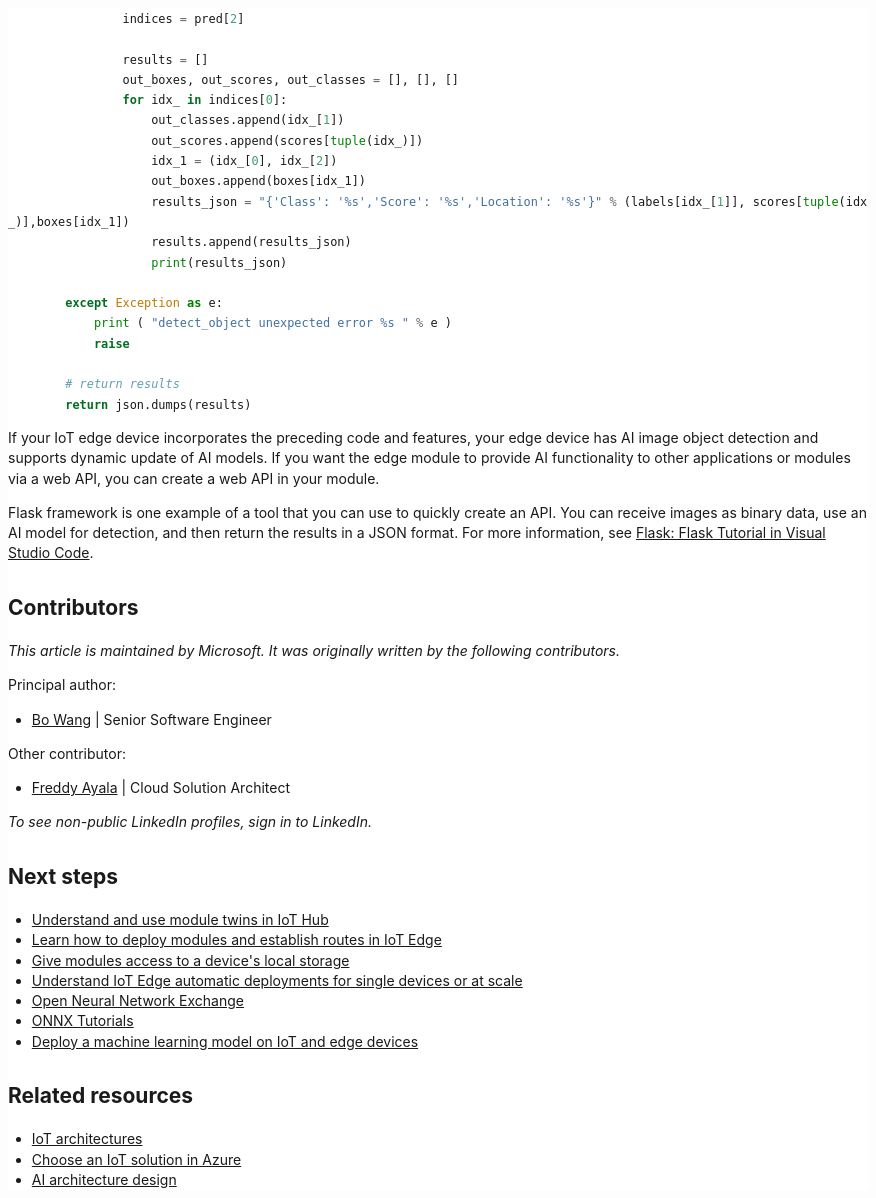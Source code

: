 ```python
                indices = pred[2]

                results = []
                out_boxes, out_scores, out_classes = [], [], []
                for idx_ in indices[0]:
                    out_classes.append(idx_[1])
                    out_scores.append(scores[tuple(idx_)])
                    idx_1 = (idx_[0], idx_[2])
                    out_boxes.append(boxes[idx_1])
                    results_json = "{'Class': '%s','Score': '%s','Location': '%s'}" % (labels[idx_[1]], scores[tuple(idx_)],boxes[idx_1])
                    results.append(results_json)
                    print(results_json)

        except Exception as e:
            print ( "detect_object unexpected error %s " % e )
            raise

        # return results
        return json.dumps(results)
```

If your IoT edge device incorporates the preceding code and features, your edge device has AI image object detection and supports dynamic update of AI models. If you want the edge module to provide AI functionality to other applications or modules via a web API, you can create a web API in your module.

Flask framework is one example of a tool that you can use to quickly create an API. You can receive images as binary data, use an AI model for detection, and then return the results in a JSON format. For more information, see [Flask: Flask Tutorial in Visual Studio Code](https://code.visualstudio.com/docs/python/tutorial-flask).

## Contributors

*This article is maintained by Microsoft. It was originally written by the following contributors.*

Principal author:

- [Bo Wang](https://www.linkedin.com/in/bo-wang-67755673) | Senior Software Engineer

Other contributor:

- [Freddy Ayala](https://www.linkedin.com/in/freddyayala/)  | Cloud Solution Architect

*To see non-public LinkedIn profiles, sign in to LinkedIn.*

## Next steps

- [Understand and use module twins in IoT Hub](/azure/iot-hub/iot-hub-devguide-module-twins)
- [Learn how to deploy modules and establish routes in IoT Edge](/azure/iot-edge/module-composition)
- [Give modules access to a device's local storage](/azure/iot-edge/how-to-access-host-storage-from-module#link-module-storage-to-device-storage)
- [Understand IoT Edge automatic deployments for single devices or at scale](/azure/iot-edge/module-deployment-monitoring)
- [Open Neural Network Exchange](https://onnx.ai/)
- [ONNX Tutorials](https://github.com/onnx/tutorials)
- [Deploy a machine learning model on IoT and edge devices](https://onnxruntime.ai/docs/tutorials/iot-edge/)

## Related resources

- [IoT architectures](/azure/architecture/browse/?azure_categories=iot)
- [Choose an IoT solution in Azure](/azure/iot/iot-services-and-technologies)
- [AI architecture design](../../data-guide/big-data/ai-overview.md)
